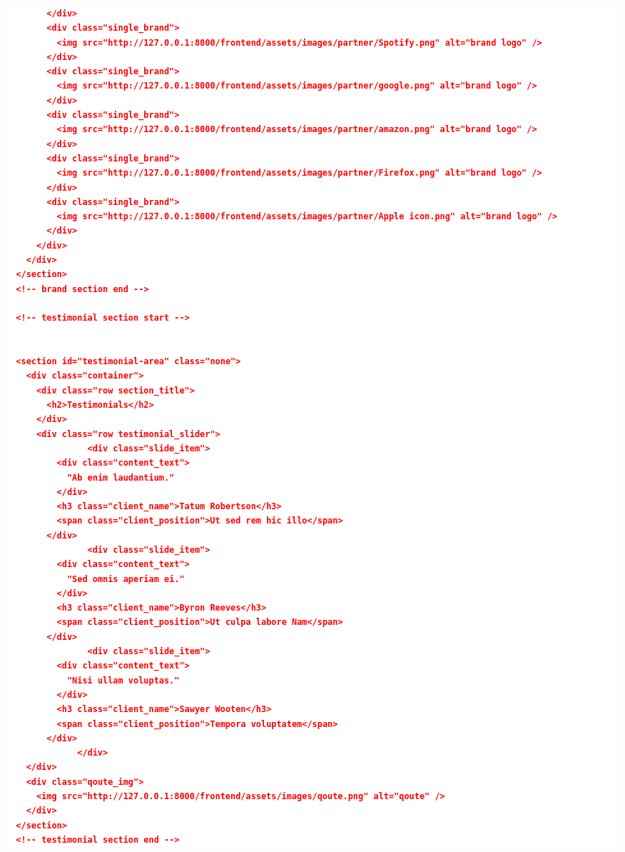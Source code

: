 ```json
        </div>
        <div class="single_brand">
          <img src="http://127.0.0.1:8000/frontend/assets/images/partner/Spotify.png" alt="brand logo" />
        </div>
        <div class="single_brand">
          <img src="http://127.0.0.1:8000/frontend/assets/images/partner/google.png" alt="brand logo" />
        </div>
        <div class="single_brand">
          <img src="http://127.0.0.1:8000/frontend/assets/images/partner/amazon.png" alt="brand logo" />
        </div>
        <div class="single_brand">
          <img src="http://127.0.0.1:8000/frontend/assets/images/partner/Firefox.png" alt="brand logo" />
        </div>
        <div class="single_brand">
          <img src="http://127.0.0.1:8000/frontend/assets/images/partner/Apple icon.png" alt="brand logo" />
        </div>
      </div>
    </div>
  </section>
  <!-- brand section end -->

  <!-- testimonial section start -->


  <section id="testimonial-area" class="none">
    <div class="container">
      <div class="row section_title">
        <h2>Testimonials</h2>
      </div>
      <div class="row testimonial_slider">
                <div class="slide_item">
          <div class="content_text">
            "Ab enim laudantium."
          </div>
          <h3 class="client_name">Tatum Robertson</h3>
          <span class="client_position">Ut sed rem hic illo</span>
        </div>
                <div class="slide_item">
          <div class="content_text">
            "Sed omnis aperiam ei."
          </div>
          <h3 class="client_name">Byron Reeves</h3>
          <span class="client_position">Ut culpa labore Nam</span>
        </div>
                <div class="slide_item">
          <div class="content_text">
            "Nisi ullam voluptas."
          </div>
          <h3 class="client_name">Sawyer Wooten</h3>
          <span class="client_position">Tempora voluptatem</span>
        </div>
              </div>
    </div>
    <div class="qoute_img">
      <img src="http://127.0.0.1:8000/frontend/assets/images/qoute.png" alt="qoute" />
    </div>
  </section>
  <!-- testimonial section end -->
```